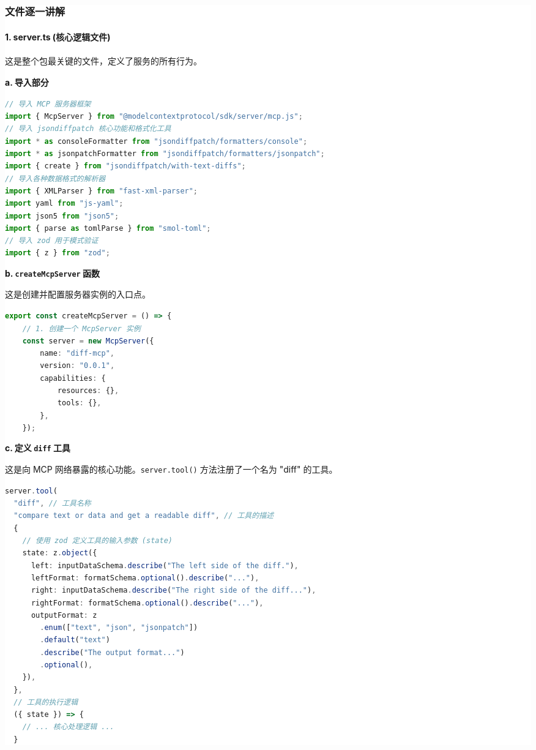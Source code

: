 
### 文件逐一讲解

#### 1. server.ts (核心逻辑文件)

这是整个包最关键的文件，定义了服务的所有行为。

**a. 导入部分**

```typescript
// 导入 MCP 服务器框架
import { McpServer } from "@modelcontextprotocol/sdk/server/mcp.js";
// 导入 jsondiffpatch 核心功能和格式化工具
import * as consoleFormatter from "jsondiffpatch/formatters/console";
import * as jsonpatchFormatter from "jsondiffpatch/formatters/jsonpatch";
import { create } from "jsondiffpatch/with-text-diffs";
// 导入各种数据格式的解析器
import { XMLParser } from "fast-xml-parser";
import yaml from "js-yaml";
import json5 from "json5";
import { parse as tomlParse } from "smol-toml";
// 导入 zod 用于模式验证
import { z } from "zod";
```

**b. `createMcpServer` 函数**

这是创建并配置服务器实例的入口点。

```typescript
export const createMcpServer = () => {
	// 1. 创建一个 McpServer 实例
	const server = new McpServer({
		name: "diff-mcp",
		version: "0.0.1",
		capabilities: {
			resources: {},
			tools: {},
		},
	});
```

**c. 定义 `diff` 工具**

这是向 MCP 网络暴露的核心功能。`server.tool()` 方法注册了一个名为 "diff" 的工具。

```typescript
server.tool(
  "diff", // 工具名称
  "compare text or data and get a readable diff", // 工具的描述
  {
    // 使用 zod 定义工具的输入参数 (state)
    state: z.object({
      left: inputDataSchema.describe("The left side of the diff."),
      leftFormat: formatSchema.optional().describe("..."),
      right: inputDataSchema.describe("The right side of the diff..."),
      rightFormat: formatSchema.optional().describe("..."),
      outputFormat: z
        .enum(["text", "json", "jsonpatch"])
        .default("text")
        .describe("The output format...")
        .optional(),
    }),
  },
  // 工具的执行逻辑
  ({ state }) => {
    // ... 核心处理逻辑 ...
  }
```